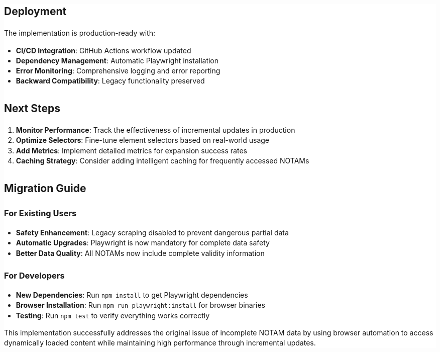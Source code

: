 ```
```

## Deployment

The implementation is production-ready with:
- **CI/CD Integration**: GitHub Actions workflow updated
- **Dependency Management**: Automatic Playwright installation
- **Error Monitoring**: Comprehensive logging and error reporting
- **Backward Compatibility**: Legacy functionality preserved

## Next Steps

1. **Monitor Performance**: Track the effectiveness of incremental updates in production
2. **Optimize Selectors**: Fine-tune element selectors based on real-world usage
3. **Add Metrics**: Implement detailed metrics for expansion success rates
4. **Caching Strategy**: Consider adding intelligent caching for frequently accessed NOTAMs

## Migration Guide

### For Existing Users
- **Safety Enhancement**: Legacy scraping disabled to prevent dangerous partial data
- **Automatic Upgrades**: Playwright is now mandatory for complete data safety
- **Better Data Quality**: All NOTAMs now include complete validity information

### For Developers
- **New Dependencies**: Run `npm install` to get Playwright dependencies
- **Browser Installation**: Run `npm run playwright:install` for browser binaries
- **Testing**: Run `npm test` to verify everything works correctly

This implementation successfully addresses the original issue of incomplete NOTAM data by using browser automation to access dynamically loaded content while maintaining high performance through incremental updates.
